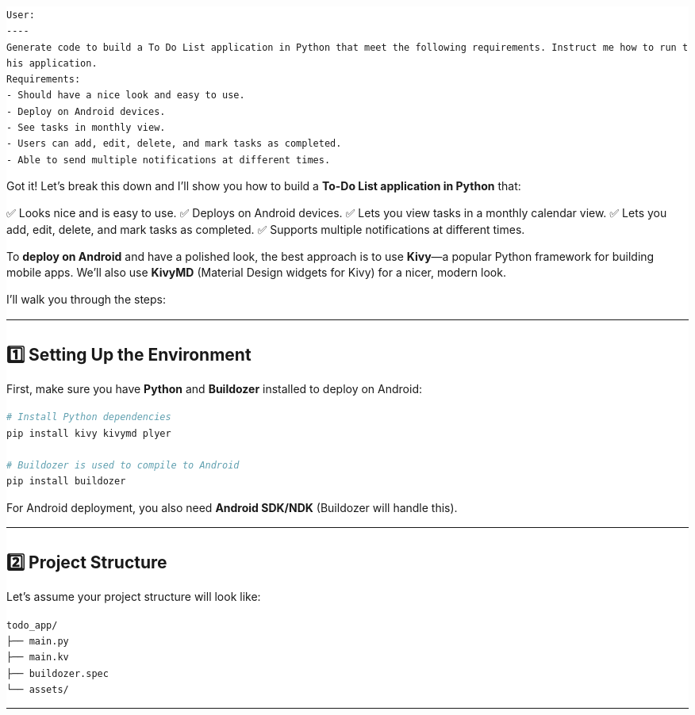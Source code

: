 ```
User:
----
Generate code to build a To Do List application in Python that meet the following requirements. Instruct me how to run this application.
Requirements:
- Should have a nice look and easy to use.
- Deploy on Android devices.
- See tasks in monthly view.
- Users can add, edit, delete, and mark tasks as completed.
- Able to send multiple notifications at different times.
```

Got it! Let’s break this down and I’ll show you how to build a **To-Do List application in Python** that:

✅ Looks nice and is easy to use.
✅ Deploys on Android devices.
✅ Lets you view tasks in a monthly calendar view.
✅ Lets you add, edit, delete, and mark tasks as completed.
✅ Supports multiple notifications at different times.

To **deploy on Android** and have a polished look, the best approach is to use **Kivy**—a popular Python framework for building mobile apps. We’ll also use **KivyMD** (Material Design widgets for Kivy) for a nicer, modern look.

I’ll walk you through the steps:

---

## 1️⃣ Setting Up the Environment

First, make sure you have **Python** and **Buildozer** installed to deploy on Android:

```bash
# Install Python dependencies
pip install kivy kivymd plyer

# Buildozer is used to compile to Android
pip install buildozer
```

For Android deployment, you also need **Android SDK/NDK** (Buildozer will handle this).

---

## 2️⃣ Project Structure

Let’s assume your project structure will look like:

```
todo_app/
├── main.py
├── main.kv
├── buildozer.spec
└── assets/
```

---
